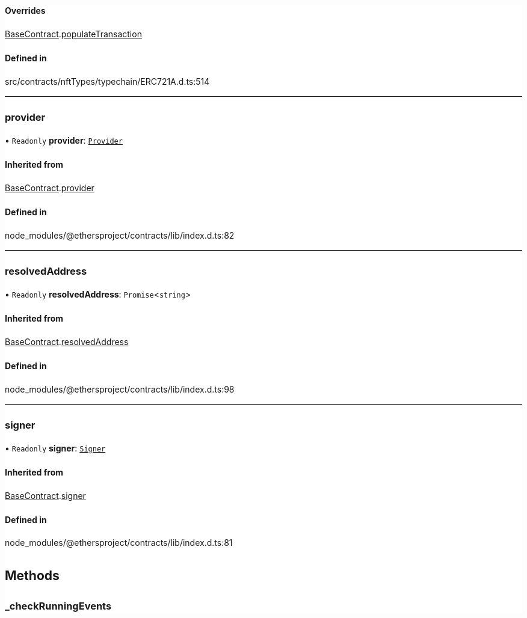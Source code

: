 #### Overrides

[BaseContract](internal_.BaseContract.md).[populateTransaction](internal_.BaseContract.md#populatetransaction)

#### Defined in

src/contracts/nftTypes/typechain/ERC721A.d.ts:514

___

### provider

• `Readonly` **provider**: [`Provider`](internal_.Provider.md)

#### Inherited from

[BaseContract](internal_.BaseContract.md).[provider](internal_.BaseContract.md#provider)

#### Defined in

node_modules/@ethersproject/contracts/lib/index.d.ts:82

___

### resolvedAddress

• `Readonly` **resolvedAddress**: `Promise`<`string`\>

#### Inherited from

[BaseContract](internal_.BaseContract.md).[resolvedAddress](internal_.BaseContract.md#resolvedaddress)

#### Defined in

node_modules/@ethersproject/contracts/lib/index.d.ts:98

___

### signer

• `Readonly` **signer**: [`Signer`](internal_.Signer.md)

#### Inherited from

[BaseContract](internal_.BaseContract.md).[signer](internal_.BaseContract.md#signer)

#### Defined in

node_modules/@ethersproject/contracts/lib/index.d.ts:81

## Methods

### \_checkRunningEvents
